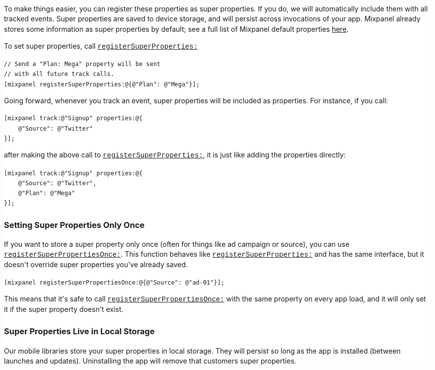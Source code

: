 To make things easier, you can register these properties as super properties. If you do, we will automatically include them with all tracked events. Super properties are saved to device storage, and will persist across invocations of your app. Mixpanel already stores some information as super properties by default; see a full list of Mixpanel default properties [here](https://help.mixpanel.com/hc/en-us/articles/115004613766).

To set super properties, call <a style="font-family: courier" href="https://mixpanel.github.io/mixpanel-iphone/Classes/Mixpanel.html#//api/name/registerSuperProperties:">registerSuperProperties:</a>

```objc Objective-C
// Send a "Plan: Mega" property will be sent
// with all future track calls.
[mixpanel registerSuperProperties:@{@"Plan": @"Mega"}];
```

Going forward, whenever you track an event, super properties will be included as properties. For instance, if you call:

```objc Objective-C
[mixpanel track:@"Signup" properties:@{
    @"Source": @"Twitter"
}];
```

after making the above call to <a style="font-family: courier" href="https://mixpanel.github.io/mixpanel-iphone/Classes/Mixpanel.html#//api/name/registerSuperProperties:">registerSuperProperties:</a>, it is just like adding the properties directly:

```objc Objective-C
[mixpanel track:@"Signup" properties:@{
    @"Source": @"Twitter",
    @"Plan": @"Mega"
}];
```

### Setting Super Properties Only Once
If you want to store a super property only once (often for things like ad campaign or source), you can use <a style="font-family: courier" href="https://mixpanel.github.io/mixpanel-iphone/Classes/Mixpanel.html#//api/name/registerSuperPropertiesOnce:">registerSuperPropertiesOnce:</a>. This function behaves like <a style="font-family: courier" href="https://mixpanel.github.io/mixpanel-iphone/Classes/Mixpanel.html#//api/name/registerSuperProperties:">registerSuperProperties:</a> and has the same interface, but it doesn't override super properties you've already saved.
```objc Objective-C
[mixpanel registerSuperPropertiesOnce:@{@"Source": @"ad-01"}];
```

This means that it's safe to call <a style="font-family: courier" href="https://mixpanel.github.io/mixpanel-iphone/Classes/Mixpanel.html#//api/name/registerSuperPropertiesOnce:">registerSuperPropertiesOnce:</a> with the same property on every app load, and it will only set it if the super property doesn't exist.

### Super Properties Live in Local Storage
Our mobile libraries store your super properties in local storage. They will persist so long as the app is installed (between launches and updates). Uninstalling the app will remove that customers super properties.
